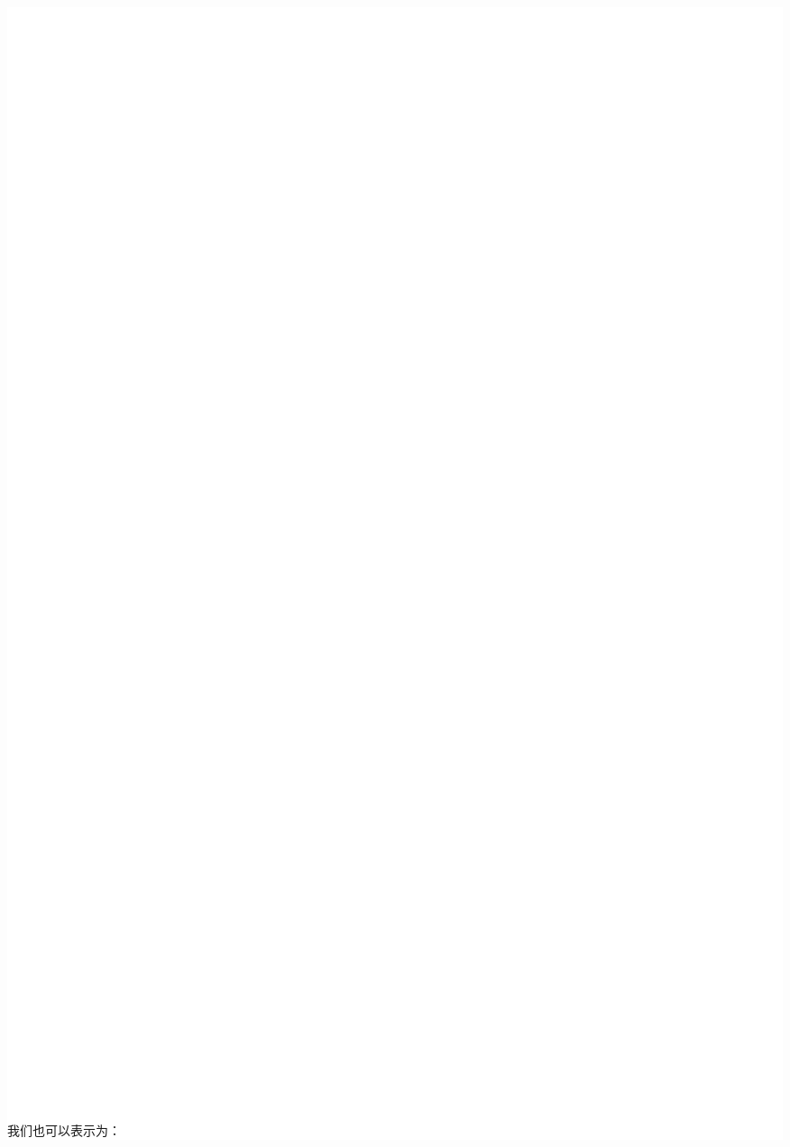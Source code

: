 <g data-mml-node="mn" transform="translate(609,-150) scale(0.707)"><use data-c="31" xlink:href="#MJX-126-TEX-N-31"></use></g></g></g><g data-mml-node="mtd" transform="translate(2012.6,0)"><g data-mml-node="msub"><g data-mml-node="mi"><use data-c="210E" xlink:href="#MJX-126-TEX-I-210E"></use></g><g data-mml-node="mn" transform="translate(609,-150) scale(0.707)"><use data-c="32" xlink:href="#MJX-126-TEX-N-32"></use></g></g></g><g data-mml-node="mtd" transform="translate(4025.1,0)"><g data-mml-node="msub"><g data-mml-node="mi"><use data-c="210E" xlink:href="#MJX-126-TEX-I-210E"></use></g><g data-mml-node="mn" transform="translate(609,-150) scale(0.707)"><use data-c="33" xlink:href="#MJX-126-TEX-N-33"></use></g></g></g></g><g data-mml-node="mtr"><g data-mml-node="mtd"><g data-mml-node="msub"><g data-mml-node="mi"><use data-c="210E" xlink:href="#MJX-126-TEX-I-210E"></use></g><g data-mml-node="mn" transform="translate(609,-150) scale(0.707)"><use data-c="34" xlink:href="#MJX-126-TEX-N-34"></use></g></g></g><g data-mml-node="mtd" transform="translate(2012.6,0)"><g data-mml-node="msub"><g data-mml-node="mi"><use data-c="210E" xlink:href="#MJX-126-TEX-I-210E"></use></g><g data-mml-node="mn" transform="translate(609,-150) scale(0.707)"><use data-c="35" xlink:href="#MJX-126-TEX-N-35"></use></g></g></g><g data-mml-node="mtd" transform="translate(4025.1,0)"><g data-mml-node="msub"><g data-mml-node="mi"><use data-c="210E" xlink:href="#MJX-126-TEX-I-210E"></use></g><g data-mml-node="mn" transform="translate(609,-150) scale(0.707)"><use data-c="36" xlink:href="#MJX-126-TEX-N-36"></use></g></g></g></g><g data-mml-node="mtr" transform="translate(0,-1400)"><g data-mml-node="mtd"><g data-mml-node="msub"><g data-mml-node="mi"><use data-c="210E" xlink:href="#MJX-126-TEX-I-210E"></use></g><g data-mml-node="mn" transform="translate(609,-150) scale(0.707)"><use data-c="37" xlink:href="#MJX-126-TEX-N-37"></use></g></g></g><g data-mml-node="mtd" transform="translate(2012.6,0)"><g data-mml-node="msub"><g data-mml-node="mi"><use data-c="210E" xlink:href="#MJX-126-TEX-I-210E"></use></g><g data-mml-node="mn" transform="translate(609,-150) scale(0.707)"><use data-c="38" xlink:href="#MJX-126-TEX-N-38"></use></g></g></g><g data-mml-node="mtd" transform="translate(4025.1,0)"><g data-mml-node="msub"><g data-mml-node="mi"><use data-c="210E" xlink:href="#MJX-126-TEX-I-210E"></use></g><g data-mml-node="mn" transform="translate(609,-150) scale(0.707)"><use data-c="39" xlink:href="#MJX-126-TEX-N-39"></use></g></g></g></g></g><g data-mml-node="mo" transform="translate(5704.7,0)"><use data-c="23A4" xlink:href="#MJX-126-TEX-S4-23A4" transform="translate(0,996)"></use><use data-c="23A6" xlink:href="#MJX-126-TEX-S4-23A6" transform="translate(0,-1006)"></use><svg width="667" height="402" y="49" x="0" viewBox="0 100.5 667 402"><use data-c="23A5" xlink:href="#MJX-126-TEX-S4-23A5" transform="scale(1,1.002)"></use></svg></g></g><g data-mml-node="mrow" transform="translate(10199.3,0)"><g data-mml-node="mo"><use data-c="23A1" xlink:href="#MJX-126-TEX-S4-23A1" transform="translate(0,996)"></use><use data-c="23A3" xlink:href="#MJX-126-TEX-S4-23A3" transform="translate(0,-1006)"></use><svg width="667" height="402" y="49" x="0" viewBox="0 100.5 667 402"><use data-c="23A2" xlink:href="#MJX-126-TEX-S4-23A2" transform="scale(1,1.002)"></use></svg></g><g data-mml-node="mtable" transform="translate(667,0)"><g data-mml-node="mtr" transform="translate(0,1400)"><g data-mml-node="mtd" transform="translate(72,0)"><g data-mml-node="mi"><use data-c="1D465" xlink:href="#MJX-126-TEX-I-1D465"></use></g></g></g><g data-mml-node="mtr"><g data-mml-node="mtd" transform="translate(113,0)"><g data-mml-node="mi"><use data-c="1D466" xlink:href="#MJX-126-TEX-I-1D466"></use></g></g></g><g data-mml-node="mtr" transform="translate(0,-1400)"><g data-mml-node="mtd"><g data-mml-node="mi"><use data-c="1D464" xlink:href="#MJX-126-TEX-I-1D464"></use></g></g></g></g><g data-mml-node="mo" transform="translate(1383,0)"><use data-c="23A4" xlink:href="#MJX-126-TEX-S4-23A4" transform="translate(0,996)"></use><use data-c="23A6" xlink:href="#MJX-126-TEX-S4-23A6" transform="translate(0,-1006)"></use><svg width="667" height="402" y="49" x="0" viewBox="0 100.5 667 402"><use data-c="23A5" xlink:href="#MJX-126-TEX-S4-23A5" transform="scale(1,1.002)"></use></svg></g></g></g></g></g></g></g></svg></mjx-container></div></div>
<p>我们也可以表示为：</p>